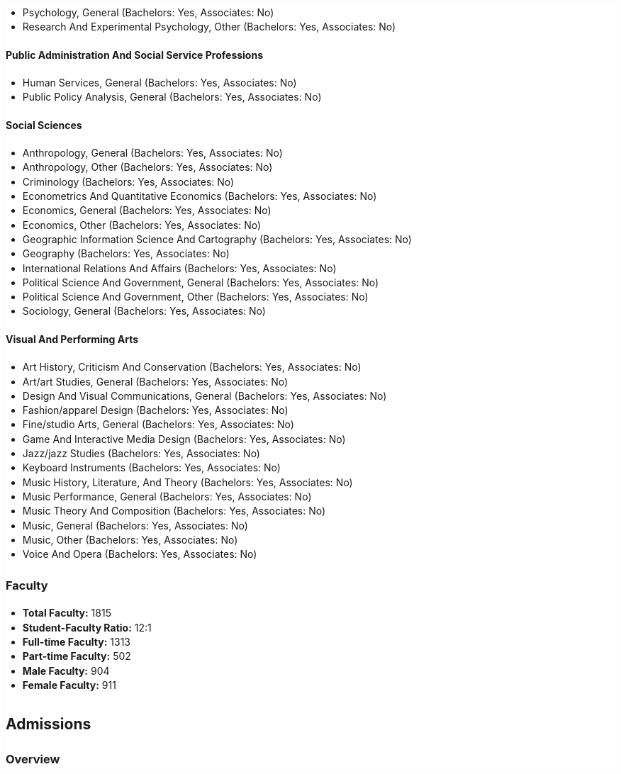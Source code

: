 - Psychology, General (Bachelors: Yes, Associates: No)
- Research And Experimental Psychology, Other (Bachelors: Yes, Associates: No)

#### Public Administration And Social Service Professions

- Human Services, General (Bachelors: Yes, Associates: No)
- Public Policy Analysis, General (Bachelors: Yes, Associates: No)

#### Social Sciences

- Anthropology, General (Bachelors: Yes, Associates: No)
- Anthropology, Other (Bachelors: Yes, Associates: No)
- Criminology (Bachelors: Yes, Associates: No)
- Econometrics And Quantitative Economics (Bachelors: Yes, Associates: No)
- Economics, General (Bachelors: Yes, Associates: No)
- Economics, Other (Bachelors: Yes, Associates: No)
- Geographic Information Science And Cartography (Bachelors: Yes, Associates: No)
- Geography (Bachelors: Yes, Associates: No)
- International Relations And Affairs (Bachelors: Yes, Associates: No)
- Political Science And Government, General (Bachelors: Yes, Associates: No)
- Political Science And Government, Other (Bachelors: Yes, Associates: No)
- Sociology, General (Bachelors: Yes, Associates: No)

#### Visual And Performing Arts

- Art History, Criticism And Conservation (Bachelors: Yes, Associates: No)
- Art/art Studies, General (Bachelors: Yes, Associates: No)
- Design And Visual Communications, General (Bachelors: Yes, Associates: No)
- Fashion/apparel Design (Bachelors: Yes, Associates: No)
- Fine/studio Arts, General (Bachelors: Yes, Associates: No)
- Game And Interactive Media Design (Bachelors: Yes, Associates: No)
- Jazz/jazz Studies (Bachelors: Yes, Associates: No)
- Keyboard Instruments (Bachelors: Yes, Associates: No)
- Music History, Literature, And Theory (Bachelors: Yes, Associates: No)
- Music Performance, General (Bachelors: Yes, Associates: No)
- Music Theory And Composition (Bachelors: Yes, Associates: No)
- Music, General (Bachelors: Yes, Associates: No)
- Music, Other (Bachelors: Yes, Associates: No)
- Voice And Opera (Bachelors: Yes, Associates: No)

### Faculty

- **Total Faculty:** 1815
- **Student-Faculty Ratio:** 12:1
- **Full-time Faculty:** 1313
- **Part-time Faculty:** 502
- **Male Faculty:** 904
- **Female Faculty:** 911

## Admissions

### Overview
